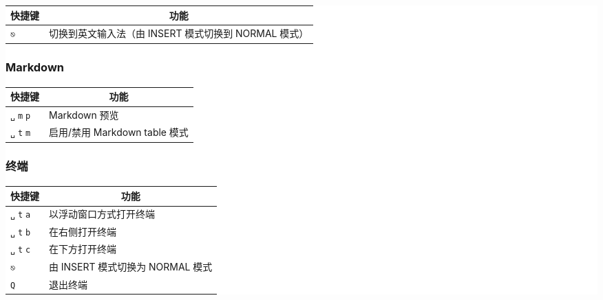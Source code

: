 | 快捷键 | 功能                                                 |
| -      | -                                                    |
| `⎋`    | 切换到英文输入法（由 INSERT 模式切换到 NORMAL 模式） |

### Markdown

| 快捷键      | 功能                          |
| -           | -                             |
| `␣` `m` `p` | Markdown 预览                 |
| `␣` `t` `m` | 启用/禁用 Markdown table 模式 |

### 终端

| 快捷键      | 功能                             |
| -           | -                                |
| `␣` `t` `a` | 以浮动窗口方式打开终端           |
| `␣` `t` `b` | 在右侧打开终端                   |
| `␣` `t` `c` | 在下方打开终端                   |
| `⎋`         | 由 INSERT 模式切换为 NORMAL 模式 |
| `Q`         | 退出终端                         |
